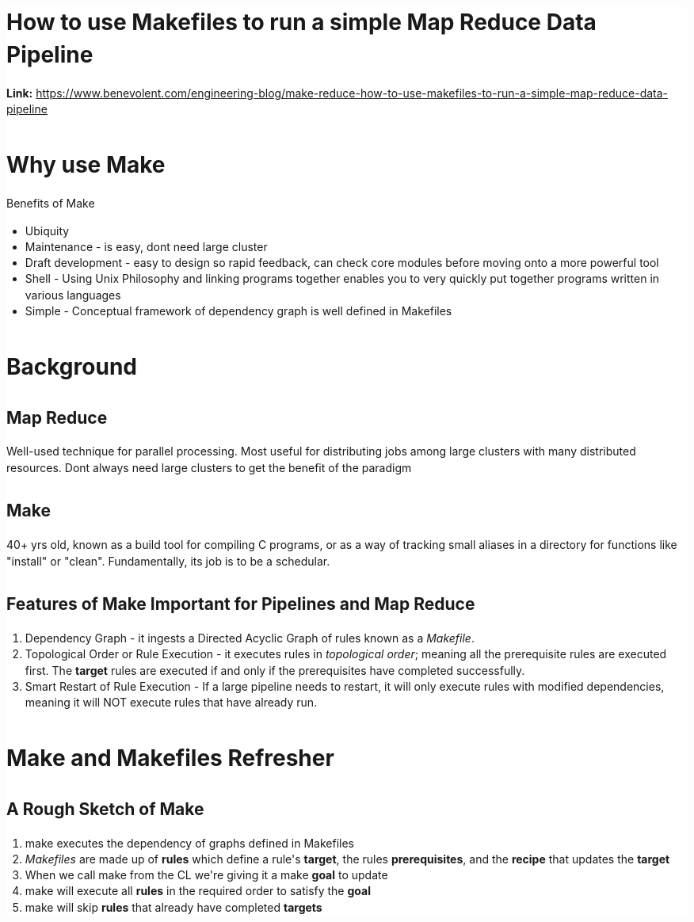 
# How to use Makefiles to run a simple Map Reduce Data Pipeline

**Link:** https://www.benevolent.com/engineering-blog/make-reduce-how-to-use-makefiles-to-run-a-simple-map-reduce-data-pipeline

# Why use Make

Benefits of Make

* Ubiquity
* Maintenance - is easy, dont need large cluster
* Draft development - easy to design so rapid feedback, can check core modules before moving onto a more powerful tool
* Shell - Using Unix Philosophy and linking programs together enables you to very quickly put together programs written in various languages
* Simple - Conceptual framework of dependency graph is well defined in Makefiles



# Background

## Map Reduce

Well-used technique for parallel processing. Most useful for distributing jobs among large clusters with many distributed resources. Dont always need large clusters to get the benefit of the paradigm

## Make

40+ yrs old, known as a build tool for compiling C programs, or as a way of tracking small aliases in a directory for functions like "install" or "clean". Fundamentally, its job is to be a schedular.

## Features of Make Important for Pipelines and Map Reduce

1. Dependency Graph - it ingests a Directed Acyclic Graph of rules known as a *Makefile*.
2. Topological Order or Rule Execution - it executes rules in *topological order*; meaning  all the prerequisite rules are executed first. The **target** rules are executed if and only if the prerequisites have completed successfully.
3. Smart Restart of Rule Execution - If a large pipeline needs to restart, it will only execute rules with modified dependencies, meaning it will NOT execute rules that have already run.

# Make and Makefiles Refresher

## A Rough Sketch of Make

1. make executes the dependency of graphs defined in Makefiles
2. *Makefiles* are made up of **rules** which define a rule's **target**, the rules **prerequisites**, and the **recipe** that updates the **target**
3. When we call make from the CL we're giving it a make **goal** to update
4. make will execute all **rules** in the required order to satisfy the **goal**
5. make will skip **rules** that already have completed **targets**
